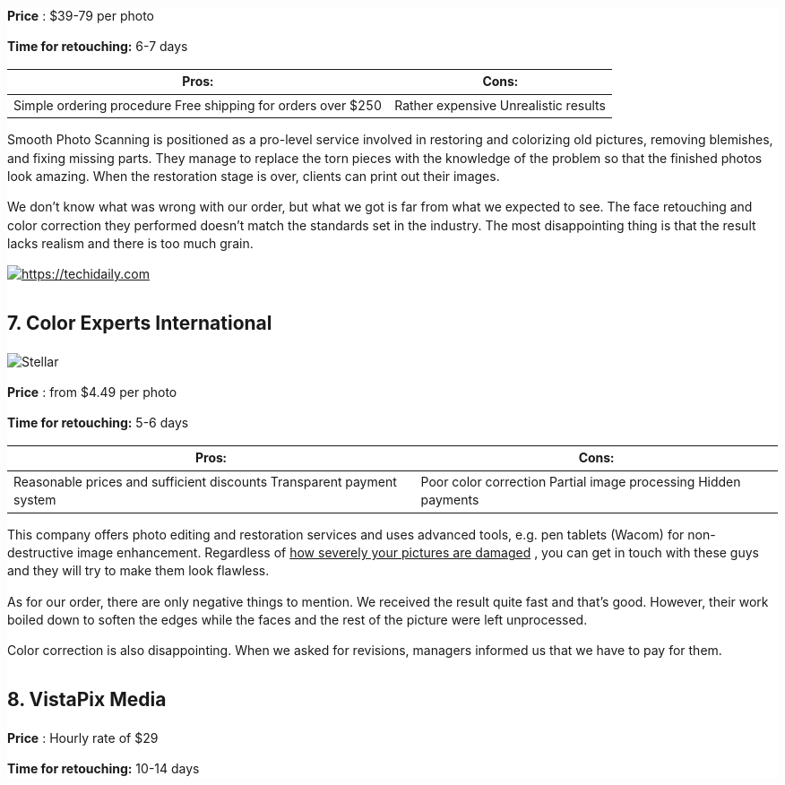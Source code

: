 **Price** : $39-79 per photo

**Time for retouching:** 6-7 days

| **Pros:**                                                    | **Cons:**                            |
| ------------------------------------------------------------ | ------------------------------------ |
| Simple ordering procedure Free shipping for orders over $250 | Rather expensive Unrealistic results |

 Smooth Photo Scanning is positioned as a pro-level service involved in restoring and colorizing old pictures, removing blemishes, and fixing missing parts. They manage to replace the torn pieces with the knowledge of the problem so that the finished photos look amazing. When the restoration stage is over, clients can print out their images.

 We don’t know what was wrong with our order, but what we got is far from what we expected to see. The face retouching and color correction they performed doesn’t match the standards set in the industry. The most disappointing thing is that the result lacks realism and there is too much grain.


<a href="https://malaysia-healthcare-travel-council.pxf.io/c/5597632/1557742/17382" target="_top" id="1557742">
  <img src="//a.impactradius-go.com/display-ad/17382-1557742" border="0" alt="https://techidaily.com" width="300" height="90"/>
</a>
<img height="0" width="0" src="https://malaysia-healthcare-travel-council.pxf.io/i/5597632/1557742/17382" style="position:absolute;visibility:hidden;" border="0" />


## 7\. Color Experts International

![Stellar](https://tools.techidaily.com/stellardata-recovery/buy-now/)

**Price** : from $4.49 per photo

**Time for retouching:** 5-6 days

| **Pros:**                                                             | **Cons:**                                                      |
| --------------------------------------------------------------------- | -------------------------------------------------------------- |
| Reasonable prices and sufficient discounts Transparent payment system | Poor color correction Partial image processing Hidden payments |

 This company offers photo editing and restoration services and uses advanced tools, e.g. pen tablets (Wacom) for non-destructive image enhancement. Regardless of [how severely your pictures are damaged](https://tools.techidaily.com/stellardata-recovery/buy-now/) , you can get in touch with these guys and they will try to make them look flawless.

 As for our order, there are only negative things to mention. We received the result quite fast and that’s good. However, their work boiled down to soften the edges while the faces and the rest of the picture were left unprocessed.

 Color correction is also disappointing. When we asked for revisions, managers informed us that we have to pay for them.

## 8\. VistaPix Media

**Price** : Hourly rate of $29

**Time for retouching:** 10-14 days
